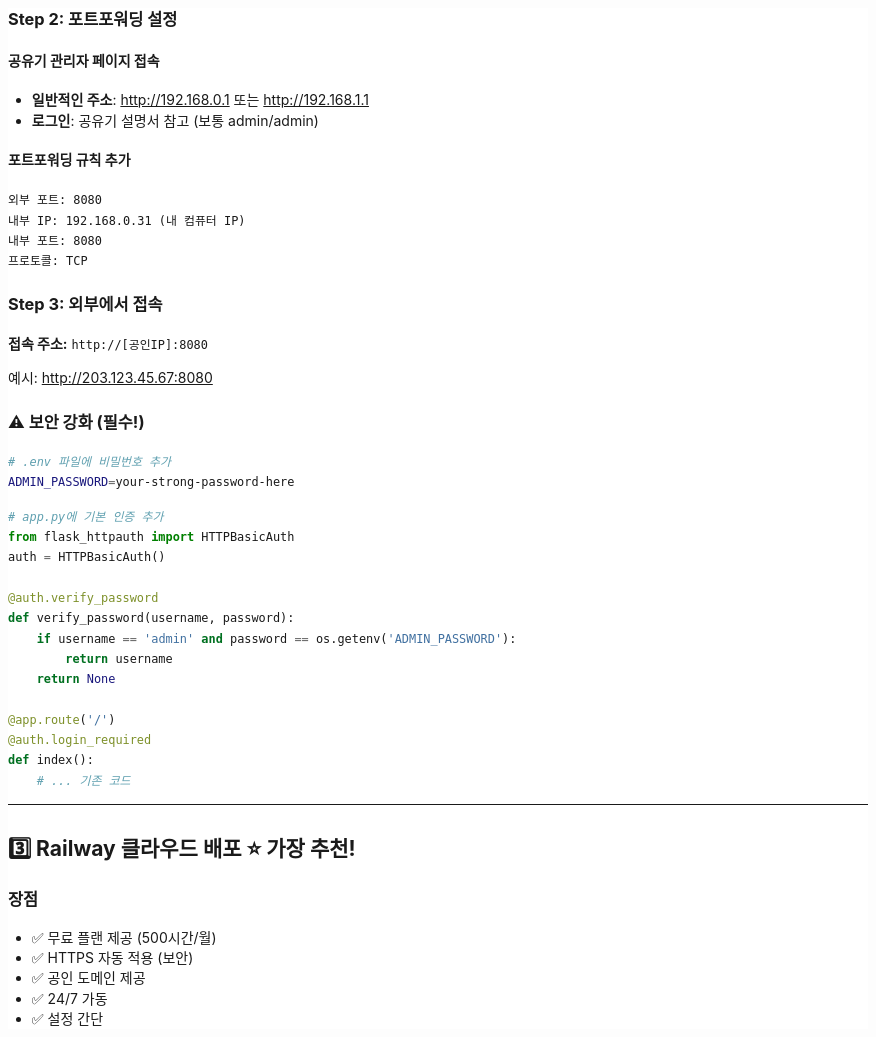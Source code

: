 ### Step 2: 포트포워딩 설정

#### 공유기 관리자 페이지 접속
- **일반적인 주소**: http://192.168.0.1 또는 http://192.168.1.1
- **로그인**: 공유기 설명서 참고 (보통 admin/admin)

#### 포트포워딩 규칙 추가
```
외부 포트: 8080
내부 IP: 192.168.0.31 (내 컴퓨터 IP)
내부 포트: 8080
프로토콜: TCP
```

### Step 3: 외부에서 접속

**접속 주소:** `http://[공인IP]:8080`

예시: http://203.123.45.67:8080

### ⚠️ 보안 강화 (필수!)

```bash
# .env 파일에 비밀번호 추가
ADMIN_PASSWORD=your-strong-password-here
```

```python
# app.py에 기본 인증 추가
from flask_httpauth import HTTPBasicAuth
auth = HTTPBasicAuth()

@auth.verify_password
def verify_password(username, password):
    if username == 'admin' and password == os.getenv('ADMIN_PASSWORD'):
        return username
    return None

@app.route('/')
@auth.login_required
def index():
    # ... 기존 코드
```

---

## 3️⃣ Railway 클라우드 배포 ⭐️ **가장 추천!**

### 장점
- ✅ 무료 플랜 제공 (500시간/월)
- ✅ HTTPS 자동 적용 (보안)
- ✅ 공인 도메인 제공
- ✅ 24/7 가동
- ✅ 설정 간단
